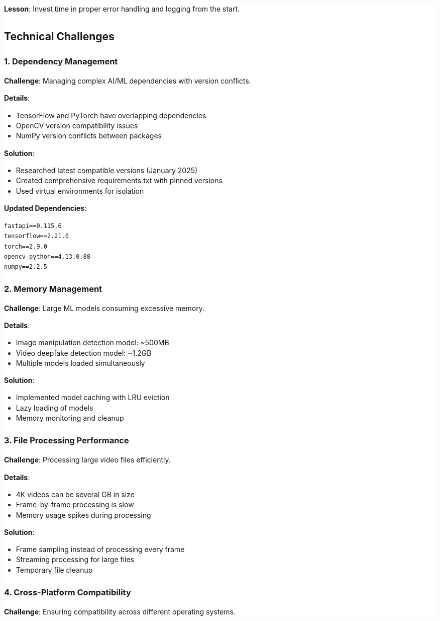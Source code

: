 **Lesson**: Invest time in proper error handling and logging from the start.

## Technical Challenges

### 1. Dependency Management
**Challenge**: Managing complex AI/ML dependencies with version conflicts.

**Details**:
- TensorFlow and PyTorch have overlapping dependencies
- OpenCV version compatibility issues
- NumPy version conflicts between packages

**Solution**:
- Researched latest compatible versions (January 2025)
- Created comprehensive requirements.txt with pinned versions
- Used virtual environments for isolation

**Updated Dependencies**:
```
fastapi==0.115.6
tensorflow==2.21.0
torch==2.9.0
opencv-python==4.13.0.88
numpy==2.2.5
```

### 2. Memory Management
**Challenge**: Large ML models consuming excessive memory.

**Details**:
- Image manipulation detection model: ~500MB
- Video deepfake detection model: ~1.2GB
- Multiple models loaded simultaneously

**Solution**:
- Implemented model caching with LRU eviction
- Lazy loading of models
- Memory monitoring and cleanup

### 3. File Processing Performance
**Challenge**: Processing large video files efficiently.

**Details**:
- 4K videos can be several GB in size
- Frame-by-frame processing is slow
- Memory usage spikes during processing

**Solution**:
- Frame sampling instead of processing every frame
- Streaming processing for large files
- Temporary file cleanup

### 4. Cross-Platform Compatibility
**Challenge**: Ensuring compatibility across different operating systems.
